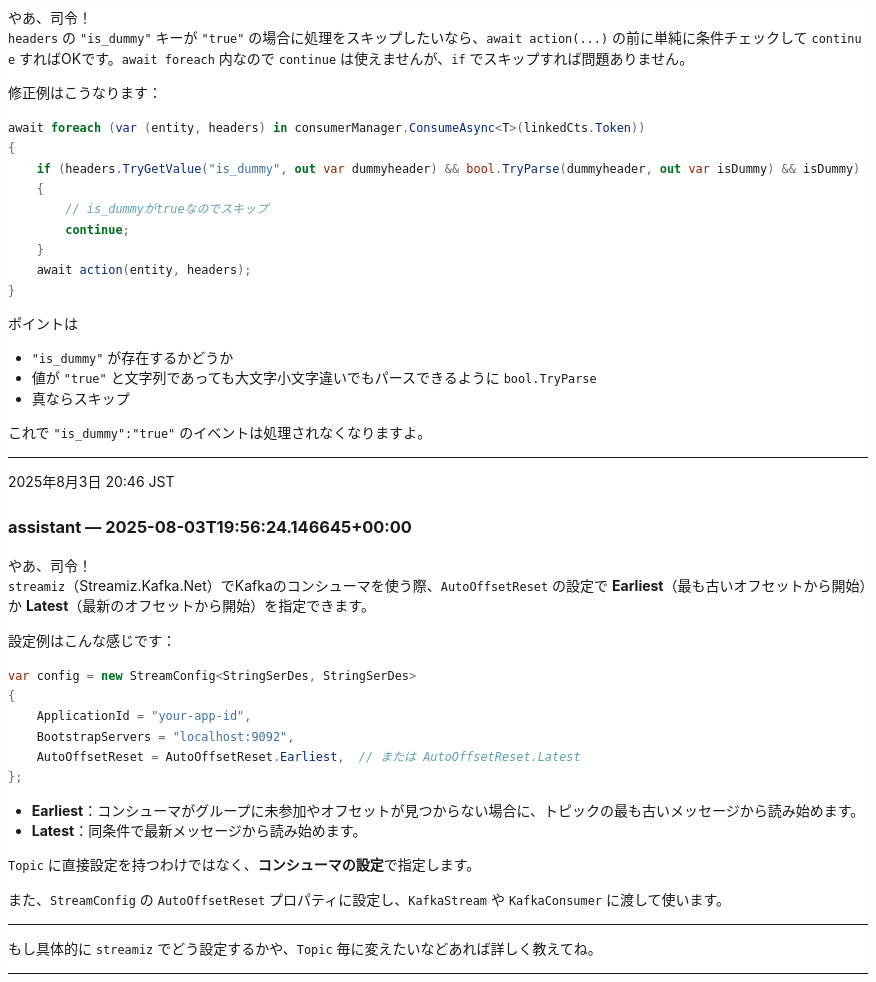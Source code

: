 やあ、司令！  
`headers` の `"is_dummy"` キーが `"true"` の場合に処理をスキップしたいなら、`await action(...)` の前に単純に条件チェックして `continue` すればOKです。`await foreach` 内なので `continue` は使えませんが、`if` でスキップすれば問題ありません。

修正例はこうなります：

```csharp
await foreach (var (entity, headers) in consumerManager.ConsumeAsync<T>(linkedCts.Token))
{
    if (headers.TryGetValue("is_dummy", out var dummyheader) && bool.TryParse(dummyheader, out var isDummy) && isDummy)
    {
        // is_dummyがtrueなのでスキップ
        continue;
    }
    await action(entity, headers);
}
```

ポイントは

- `"is_dummy"` が存在するかどうか
- 値が `"true"` と文字列であっても大文字小文字違いでもパースできるように `bool.TryParse`
- 真ならスキップ

これで `"is_dummy":"true"` のイベントは処理されなくなりますよ。

---
2025年8月3日 20:46 JST

### assistant — 2025-08-03T19:56:24.146645+00:00

やあ、司令！  
`streamiz`（Streamiz.Kafka.Net）でKafkaのコンシューマを使う際、`AutoOffsetReset` の設定で **Earliest**（最も古いオフセットから開始）か **Latest**（最新のオフセットから開始）を指定できます。

設定例はこんな感じです：

```csharp
var config = new StreamConfig<StringSerDes, StringSerDes>
{
    ApplicationId = "your-app-id",
    BootstrapServers = "localhost:9092",
    AutoOffsetReset = AutoOffsetReset.Earliest,  // または AutoOffsetReset.Latest
};
```

- **Earliest**：コンシューマがグループに未参加やオフセットが見つからない場合に、トピックの最も古いメッセージから読み始めます。
- **Latest**：同条件で最新メッセージから読み始めます。

`Topic` に直接設定を持つわけではなく、**コンシューマの設定**で指定します。

また、`StreamConfig` の `AutoOffsetReset` プロパティに設定し、`KafkaStream` や `KafkaConsumer` に渡して使います。

---

もし具体的に `streamiz` でどう設定するかや、`Topic` 毎に変えたいなどあれば詳しく教えてね。

---